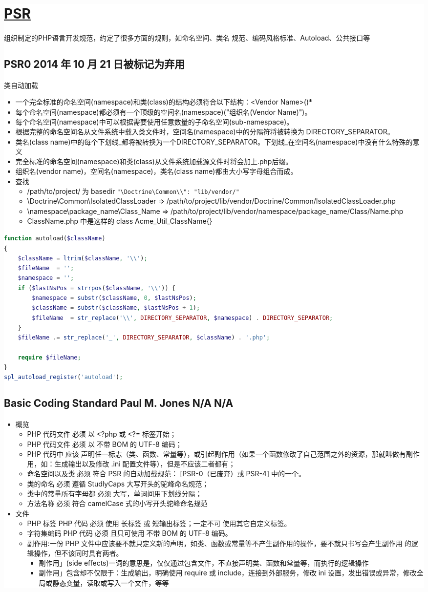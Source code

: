 # [PSR](http://www.php-fig.org/)

组织制定的PHP语言开发规范，约定了很多方面的规则，如命名空间、类名 规范、编码风格标准、Autoload、公共接口等

## PSR0 2014 年 10 月 21 日被标记为弃用

类自动加载

* 一个完全标准的命名空间(namespace)和类(class)的结构必须符合以下结构：\<Vendor Name>\(<Namespace>\)*<Class Name>
* 每个命名空间(namespace)都必须有一个顶级的空间名(namespace)("组织名(Vendor Name)")。
* 每个命名空间(namespace)中可以根据需要使用任意数量的子命名空间(sub-namespace)。
* 根据完整的命名空间名从文件系统中载入类文件时，空间名(namespace)中的分隔符将被转换为 DIRECTORY_SEPARATOR。
* 类名(class name)中的每个下划线_都将被转换为一个DIRECTORY_SEPARATOR。下划线_在空间名(namespace)中没有什么特殊的意义
* 完全标准的命名空间(namespace)和类(class)从文件系统加载源文件时将会加上.php后缀。
* 组织名(vendor name)，空间名(namespace)，类名(class name)都由大小写字母组合而成。
* 查找
  - /path/to/project/ 为 basedir `"\Doctrine\Common\\": "lib/vendor/"`
  - \Doctrine\Common\IsolatedClassLoader => /path/to/project/lib/vendor/Doctrine/Common/IsolatedClassLoader.php
  - \namespace\package_name\Class_Name => /path/to/project/lib/vendor/namespace/package_name/Class/Name.php
  - ClassName.php 中是这样的 class Acme_Util_ClassName{}

```php
function autoload($className)
{
    $className = ltrim($className, '\\');
    $fileName  = '';
    $namespace = '';
    if ($lastNsPos = strrpos($className, '\\')) {
        $namespace = substr($className, 0, $lastNsPos);
        $className = substr($className, $lastNsPos + 1);
        $fileName  = str_replace('\\', DIRECTORY_SEPARATOR, $namespace) . DIRECTORY_SEPARATOR;
    }
    $fileName .= str_replace('_', DIRECTORY_SEPARATOR, $className) . '.php';

    require $fileName;
}
spl_autoload_register('autoload');
```

## Basic Coding Standard   Paul M. Jones   N/A N/A

* 概览
  - PHP 代码文件 必须 以 <?php 或 <?= 标签开始；
  - PHP 代码文件 必须 以 不带 BOM 的 UTF-8 编码；
  - PHP 代码中 应该 声明任一标志（类、函数、常量等），或引起副作用（如果一个函数修改了自己范围之外的资源，那就叫做有副作用，如：生成输出以及修改 .ini 配置文件等），但是不应该二者都有；
  - 命名空间以及类 必须 符合 PSR 的自动加载规范： [PSR-0（已废弃）或 PSR-4] 中的一个。
  - 类的命名 必须 遵循 StudlyCaps 大写开头的驼峰命名规范；
  - 类中的常量所有字母都 必须 大写，单词间用下划线分隔；
  - 方法名称 必须 符合 camelCase 式的小写开头驼峰命名规范
* 文件
  - PHP 标签 PHP 代码 必须 使用 <?php ?> 长标签 或 <?= ?> 短输出标签；一定不可 使用其它自定义标签。
  * 字符集编码 PHP 代码 必须 且只可使用 不带 BOM 的 UTF-8 编码。
  - 副作用:一份 PHP 文件中应该要不就只定义新的声明，如类、函数或常量等不产生副作用的操作，要不就只书写会产生副作用 的逻辑操作，但不该同时具有两者。
    - 副作用」(side effects)一词的意思是，仅仅通过包含文件，不直接声明类、函数和常量等，而执行的逻辑操作
    - 副作用」包含却不仅限于：生成输出，明确使用 require 或 include，连接到外部服务，修改 ini 设置，发出错误或异常，修改全局或静态变量，读取或写入一个文件，等等
